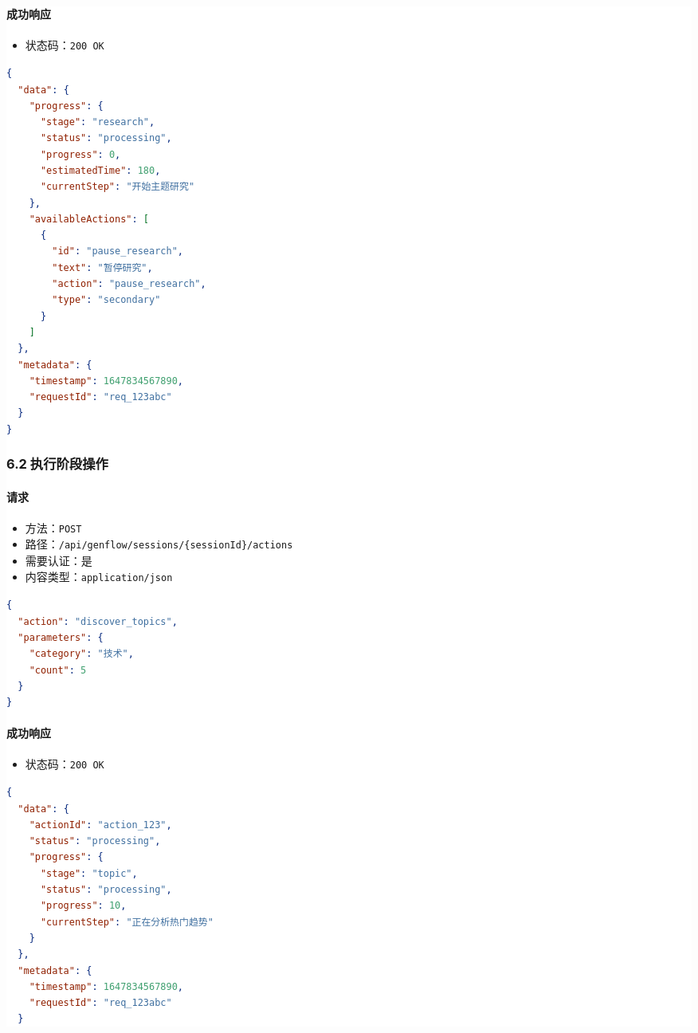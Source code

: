#### 成功响应
- 状态码：`200 OK`
```json
{
  "data": {
    "progress": {
      "stage": "research",
      "status": "processing",
      "progress": 0,
      "estimatedTime": 180,
      "currentStep": "开始主题研究"
    },
    "availableActions": [
      {
        "id": "pause_research",
        "text": "暂停研究",
        "action": "pause_research",
        "type": "secondary"
      }
    ]
  },
  "metadata": {
    "timestamp": 1647834567890,
    "requestId": "req_123abc"
  }
}
```

### 6.2 执行阶段操作

#### 请求
- 方法：`POST`
- 路径：`/api/genflow/sessions/{sessionId}/actions`
- 需要认证：是
- 内容类型：`application/json`

```json
{
  "action": "discover_topics",
  "parameters": {
    "category": "技术",
    "count": 5
  }
}
```

#### 成功响应
- 状态码：`200 OK`
```json
{
  "data": {
    "actionId": "action_123",
    "status": "processing",
    "progress": {
      "stage": "topic",
      "status": "processing",
      "progress": 10,
      "currentStep": "正在分析热门趋势"
    }
  },
  "metadata": {
    "timestamp": 1647834567890,
    "requestId": "req_123abc"
  }
```